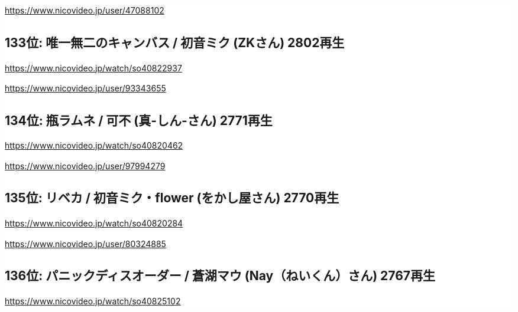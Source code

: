 </div>

<div class="wp-block-cocoon-blocks-blogcard blogcard-type bct-none">

https://www.nicovideo.jp/user/47088102

</div>

## 133位: 唯一無二のキャンバス / 初音ミク (ZKさん) 2802再生

<div class="wp-block-cocoon-blocks-blogcard blogcard-type bct-none">

https://www.nicovideo.jp/watch/so40822937

</div>

<div class="wp-block-cocoon-blocks-blogcard blogcard-type bct-none">

https://www.nicovideo.jp/user/93343655

</div>

## 134位: 瓶ラムネ / 可不 (真-しん-さん) 2771再生

<div class="wp-block-cocoon-blocks-blogcard blogcard-type bct-none">

https://www.nicovideo.jp/watch/so40820462

</div>

<div class="wp-block-cocoon-blocks-blogcard blogcard-type bct-none">

https://www.nicovideo.jp/user/97994279

</div>

## 135位: リベカ / 初音ミク・flower (をかし屋さん) 2770再生

<div class="wp-block-cocoon-blocks-blogcard blogcard-type bct-none">

https://www.nicovideo.jp/watch/so40820284

</div>

<div class="wp-block-cocoon-blocks-blogcard blogcard-type bct-none">

https://www.nicovideo.jp/user/80324885

</div>

## 136位: パニックディスオーダー / 蒼湖マウ (Nay（ねいくん）さん) 2767再生

<div class="wp-block-cocoon-blocks-blogcard blogcard-type bct-none">

https://www.nicovideo.jp/watch/so40825102

</div>

<div class="wp-block-cocoon-blocks-blogcard blogcard-type bct-none">
